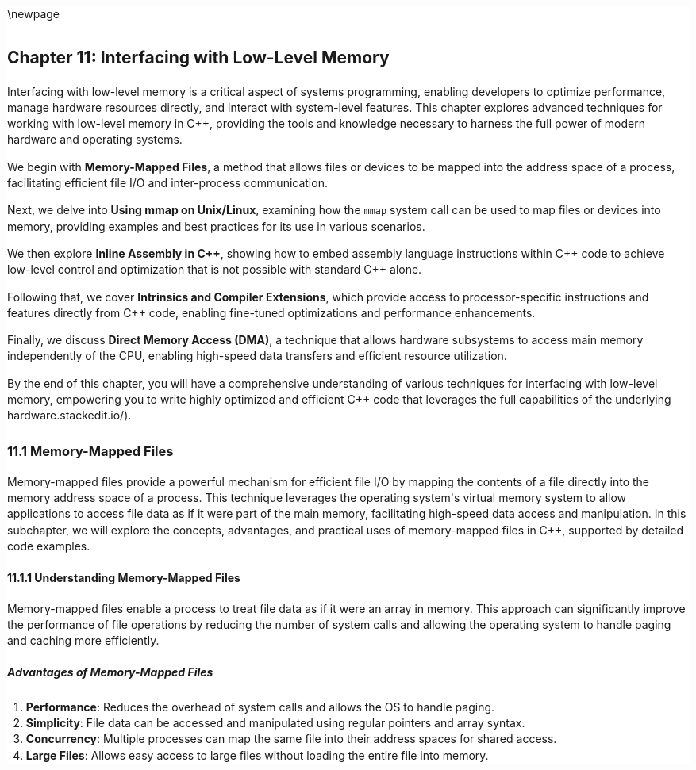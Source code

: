 ﻿
\newpage
## Chapter 11: Interfacing with Low-Level Memory

Interfacing with low-level memory is a critical aspect of systems programming, enabling developers to optimize performance, manage hardware resources directly, and interact with system-level features. This chapter explores advanced techniques for working with low-level memory in C++, providing the tools and knowledge necessary to harness the full power of modern hardware and operating systems.

We begin with **Memory-Mapped Files**, a method that allows files or devices to be mapped into the address space of a process, facilitating efficient file I/O and inter-process communication.

Next, we delve into **Using mmap on Unix/Linux**, examining how the `mmap` system call can be used to map files or devices into memory, providing examples and best practices for its use in various scenarios.

We then explore **Inline Assembly in C++**, showing how to embed assembly language instructions within C++ code to achieve low-level control and optimization that is not possible with standard C++ alone.

Following that, we cover **Intrinsics and Compiler Extensions**, which provide access to processor-specific instructions and features directly from C++ code, enabling fine-tuned optimizations and performance enhancements.

Finally, we discuss **Direct Memory Access (DMA)**, a technique that allows hardware subsystems to access main memory independently of the CPU, enabling high-speed data transfers and efficient resource utilization.

By the end of this chapter, you will have a comprehensive understanding of various techniques for interfacing with low-level memory, empowering you to write highly optimized and efficient C++ code that leverages the full capabilities of the underlying hardware.stackedit.io/).

### 11.1 Memory-Mapped Files

Memory-mapped files provide a powerful mechanism for efficient file I/O by mapping the contents of a file directly into the memory address space of a process. This technique leverages the operating system's virtual memory system to allow applications to access file data as if it were part of the main memory, facilitating high-speed data access and manipulation. In this subchapter, we will explore the concepts, advantages, and practical uses of memory-mapped files in C++, supported by detailed code examples.

#### 11.1.1 Understanding Memory-Mapped Files

Memory-mapped files enable a process to treat file data as if it were an array in memory. This approach can significantly improve the performance of file operations by reducing the number of system calls and allowing the operating system to handle paging and caching more efficiently.

##### Advantages of Memory-Mapped Files

1. **Performance**: Reduces the overhead of system calls and allows the OS to handle paging.
2. **Simplicity**: File data can be accessed and manipulated using regular pointers and array syntax.
3. **Concurrency**: Multiple processes can map the same file into their address spaces for shared access.
4. **Large Files**: Allows easy access to large files without loading the entire file into memory.
